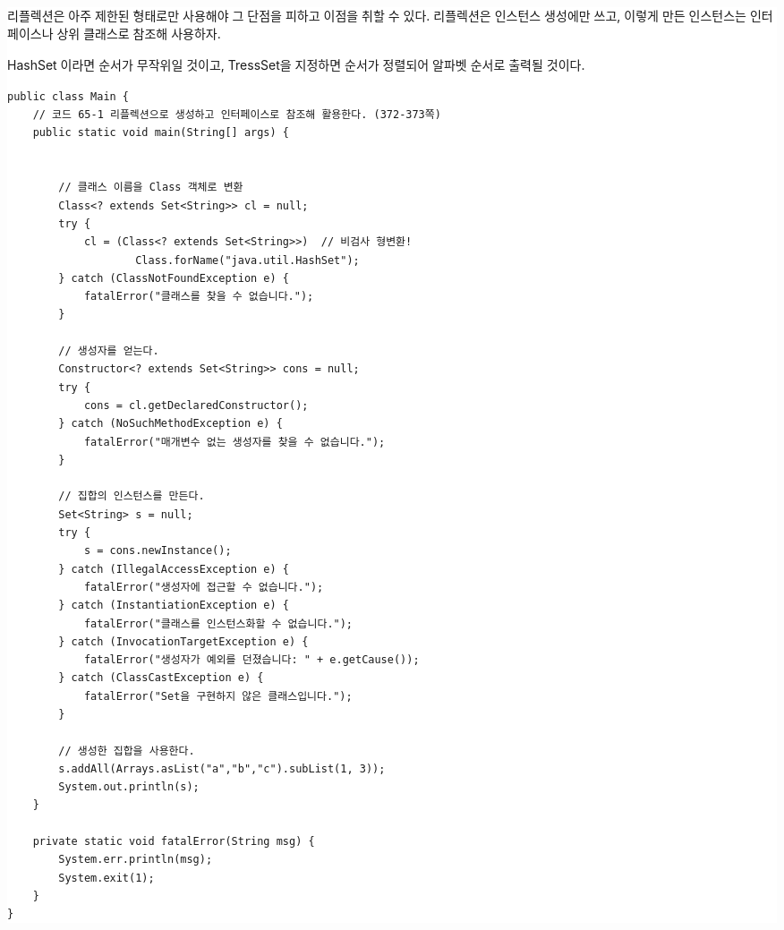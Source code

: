 리플렉션은 아주 제한된 형태로만 사용해야 그 단점을 피하고 이점을 취할 수 있다.
리플렉션은 인스턴스 생성에만 쓰고, 이렇게 만든 인스턴스는 인터페이스나 상위 클래스로 참조해 사용하자.

HashSet 이라면 순서가 무작위일 것이고, TressSet을 지정하면 순서가 정렬되어 알파벳 순서로 출력될 것이다.

```
public class Main {
    // 코드 65-1 리플렉션으로 생성하고 인터페이스로 참조해 활용한다. (372-373쪽)
    public static void main(String[] args) {


        // 클래스 이름을 Class 객체로 변환
        Class<? extends Set<String>> cl = null;
        try {
            cl = (Class<? extends Set<String>>)  // 비검사 형변환!
                    Class.forName("java.util.HashSet");
        } catch (ClassNotFoundException e) {
            fatalError("클래스를 찾을 수 없습니다.");
        }

        // 생성자를 얻는다.
        Constructor<? extends Set<String>> cons = null;
        try {
            cons = cl.getDeclaredConstructor();
        } catch (NoSuchMethodException e) {
            fatalError("매개변수 없는 생성자를 찾을 수 없습니다.");
        }

        // 집합의 인스턴스를 만든다.
        Set<String> s = null;
        try {
            s = cons.newInstance();
        } catch (IllegalAccessException e) {
            fatalError("생성자에 접근할 수 없습니다.");
        } catch (InstantiationException e) {
            fatalError("클래스를 인스턴스화할 수 없습니다.");
        } catch (InvocationTargetException e) {
            fatalError("생성자가 예외를 던졌습니다: " + e.getCause());
        } catch (ClassCastException e) {
            fatalError("Set을 구현하지 않은 클래스입니다.");
        }

        // 생성한 집합을 사용한다.
        s.addAll(Arrays.asList("a","b","c").subList(1, 3));
        System.out.println(s);
    }

    private static void fatalError(String msg) {
        System.err.println(msg);
        System.exit(1);
    }
}
```
